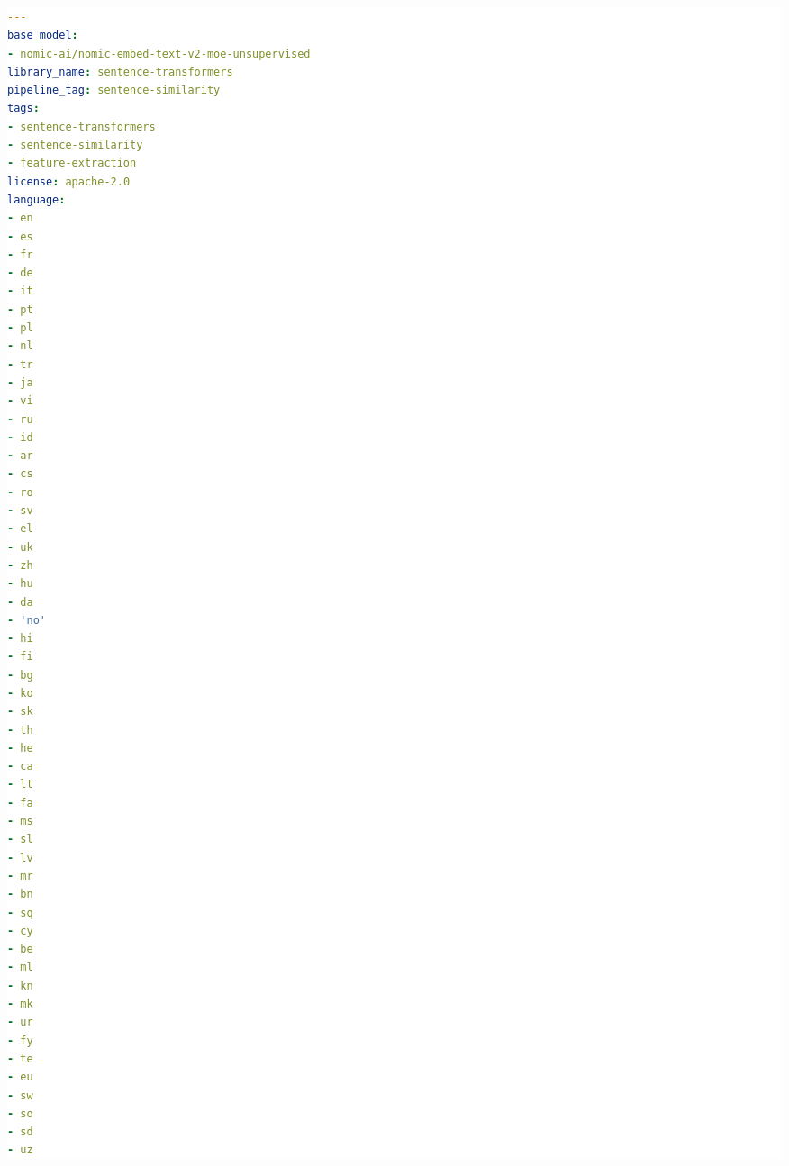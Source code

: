 ```yaml
---
base_model:
- nomic-ai/nomic-embed-text-v2-moe-unsupervised
library_name: sentence-transformers
pipeline_tag: sentence-similarity
tags:
- sentence-transformers
- sentence-similarity
- feature-extraction
license: apache-2.0
language:
- en
- es
- fr
- de
- it
- pt
- pl
- nl
- tr
- ja
- vi
- ru
- id
- ar
- cs
- ro
- sv
- el
- uk
- zh
- hu
- da
- 'no'
- hi
- fi
- bg
- ko
- sk
- th
- he
- ca
- lt
- fa
- ms
- sl
- lv
- mr
- bn
- sq
- cy
- be
- ml
- kn
- mk
- ur
- fy
- te
- eu
- sw
- so
- sd
- uz
```